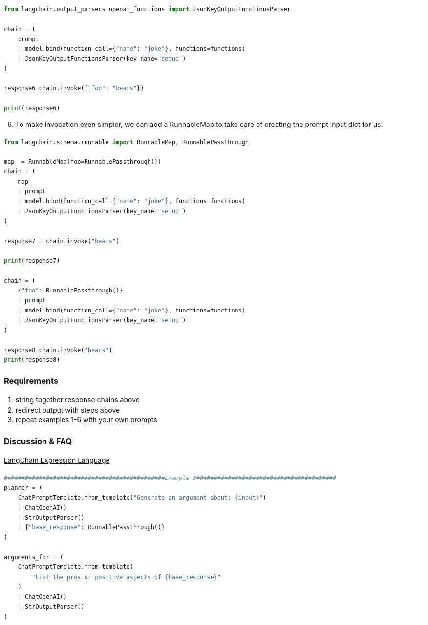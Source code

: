 ```python
from langchain.output_parsers.openai_functions import JsonKeyOutputFunctionsParser

chain = (
    prompt
    | model.bind(function_call={"name": "joke"}, functions=functions)
    | JsonKeyOutputFunctionsParser(key_name="setup")
)

response6=chain.invoke({"foo": "bears"})

print(response6)
```
6. To make invocation even simpler, we can add a RunnableMap to take care of creating the prompt input dict for us:
```python
from langchain.schema.runnable import RunnableMap, RunnablePassthrough

map_ = RunnableMap(foo=RunnablePassthrough())
chain = (
    map_
    | prompt
    | model.bind(function_call={"name": "joke"}, functions=functions)
    | JsonKeyOutputFunctionsParser(key_name="setup")
)

response7 = chain.invoke("bears")

print(response7)

chain = (
    {"foo": RunnablePassthrough()}
    | prompt
    | model.bind(function_call={"name": "joke"}, functions=functions)
    | JsonKeyOutputFunctionsParser(key_name="setup")
)

response8=chain.invoke("bears")
print(response8)
```
### Requirements
1. string together response chains above
2. redirect output with steps above
3. repeat examples 1-6 with your own prompts 

### Discussion & FAQ

[LangChain Expression Language](https://python.langchain.com/docs/expression_language)
```python
##############################################Example 3########################################
planner = (
    ChatPromptTemplate.from_template("Generate an argument about: {input}")
    | ChatOpenAI()
    | StrOutputParser()
    | {"base_response": RunnablePassthrough()}
)

arguments_for = (
    ChatPromptTemplate.from_template(
        "List the pros or positive aspects of {base_response}"
    )
    | ChatOpenAI()
    | StrOutputParser()
)
```